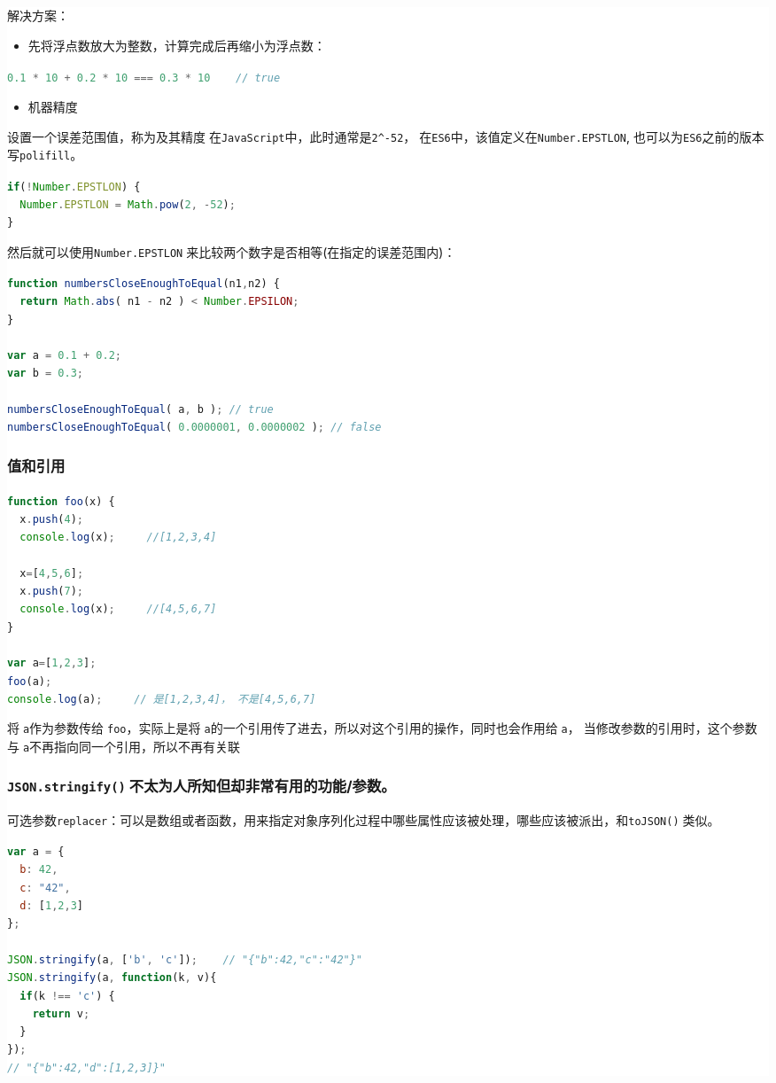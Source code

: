 解决方案：
- 先将浮点数放大为整数，计算完成后再缩小为浮点数：
```js
0.1 * 10 + 0.2 * 10 === 0.3 * 10    // true
```
- 机器精度

设置一个误差范围值，称为及其精度
在`JavaScript`中，此时通常是`2^-52`，
在`ES6`中，该值定义在`Number.EPSTLON`, 也可以为`ES6`之前的版本写`polifill`。
```js
if(!Number.EPSTLON) {
  Number.EPSTLON = Math.pow(2, -52);
}
```

然后就可以使用`Number.EPSTLON` 来比较两个数字是否相等(在指定的误差范围内)：
```js
function numbersCloseEnoughToEqual(n1,n2) {
  return Math.abs( n1 - n2 ) < Number.EPSILON;
}

var a = 0.1 + 0.2;
var b = 0.3;

numbersCloseEnoughToEqual( a, b ); // true
numbersCloseEnoughToEqual( 0.0000001, 0.0000002 ); // false
```

### 值和引用

```js
function foo(x) {
  x.push(4);
  console.log(x);     //[1,2,3,4]

  x=[4,5,6];
  x.push(7);
  console.log(x);     //[4,5,6,7]
}

var a=[1,2,3];
foo(a);
console.log(a);     // 是[1,2,3,4]， 不是[4,5,6,7]
```

将 `a`作为参数传给 `foo`，实际上是将 `a`的一个引用传了进去，所以对这个引用的操作，同时也会作用给 `a`，
当修改参数的引用时，这个参数与 `a`不再指向同一个引用，所以不再有关联

### `JSON.stringify()` 不太为人所知但却非常有用的功能/参数。

可选参数`replacer`：可以是数组或者函数，用来指定对象序列化过程中哪些属性应该被处理，哪些应该被派出，和`toJSON()` 类似。

```js
var a = {
  b: 42,
  c: "42",
  d: [1,2,3]
};

JSON.stringify(a, ['b', 'c']);    // "{"b":42,"c":"42"}"
JSON.stringify(a, function(k, v){
  if(k !== 'c') {
    return v;
  }
});
// "{"b":42,"d":[1,2,3]}"
```